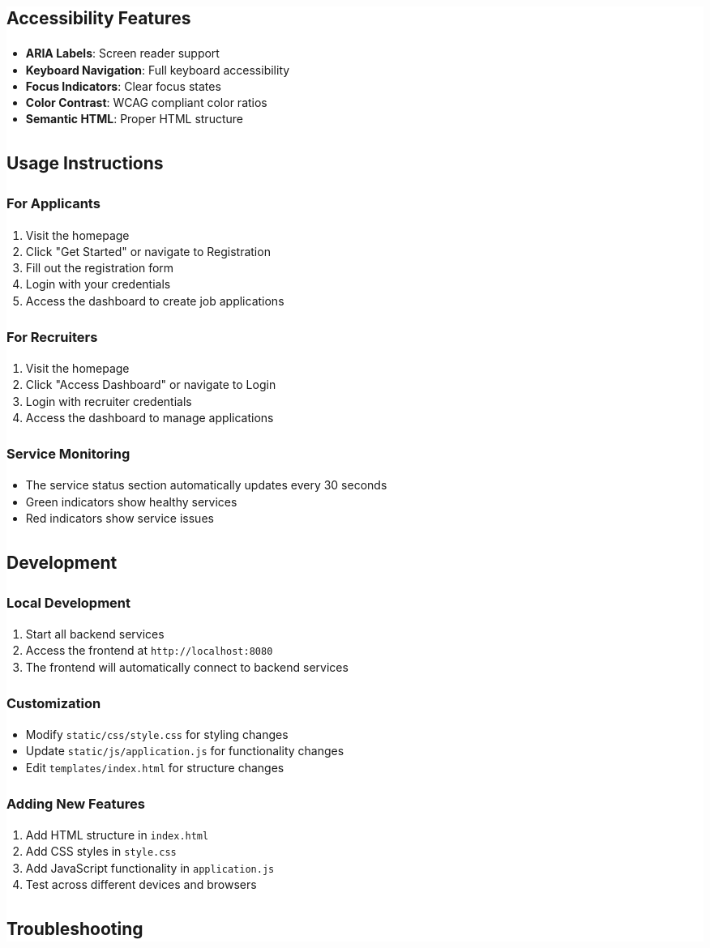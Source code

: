 ## Accessibility Features

- **ARIA Labels**: Screen reader support
- **Keyboard Navigation**: Full keyboard accessibility
- **Focus Indicators**: Clear focus states
- **Color Contrast**: WCAG compliant color ratios
- **Semantic HTML**: Proper HTML structure

## Usage Instructions

### **For Applicants**
1. Visit the homepage
2. Click "Get Started" or navigate to Registration
3. Fill out the registration form
4. Login with your credentials
5. Access the dashboard to create job applications

### **For Recruiters**
1. Visit the homepage
2. Click "Access Dashboard" or navigate to Login
3. Login with recruiter credentials
4. Access the dashboard to manage applications

### **Service Monitoring**
- The service status section automatically updates every 30 seconds
- Green indicators show healthy services
- Red indicators show service issues

## Development

### **Local Development**
1. Start all backend services
2. Access the frontend at `http://localhost:8080`
3. The frontend will automatically connect to backend services

### **Customization**
- Modify `static/css/style.css` for styling changes
- Update `static/js/application.js` for functionality changes
- Edit `templates/index.html` for structure changes

### **Adding New Features**
1. Add HTML structure in `index.html`
2. Add CSS styles in `style.css`
3. Add JavaScript functionality in `application.js`
4. Test across different devices and browsers

## Troubleshooting
